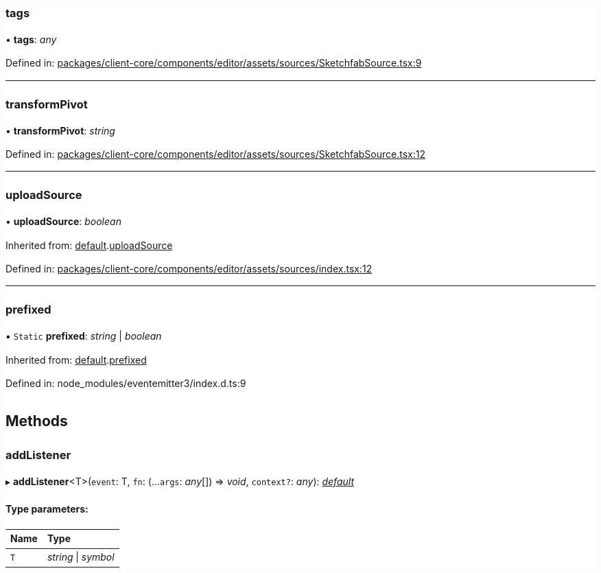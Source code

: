 ### tags

• **tags**: *any*

Defined in: [packages/client-core/components/editor/assets/sources/SketchfabSource.tsx:9](https://github.com/xr3ngine/xr3ngine/blob/56376a778/packages/client-core/components/editor/assets/sources/SketchfabSource.tsx#L9)

___

### transformPivot

• **transformPivot**: *string*

Defined in: [packages/client-core/components/editor/assets/sources/SketchfabSource.tsx:12](https://github.com/xr3ngine/xr3ngine/blob/56376a778/packages/client-core/components/editor/assets/sources/SketchfabSource.tsx#L12)

___

### uploadSource

• **uploadSource**: *boolean*

Inherited from: [default](components_editor_assets_modelmediasource.default.md).[uploadSource](components_editor_assets_modelmediasource.default.md#uploadsource)

Defined in: [packages/client-core/components/editor/assets/sources/index.tsx:12](https://github.com/xr3ngine/xr3ngine/blob/56376a778/packages/client-core/components/editor/assets/sources/index.tsx#L12)

___

### prefixed

▪ `Static` **prefixed**: *string* \| *boolean*

Inherited from: [default](components_editor_assets_modelmediasource.default.md).[prefixed](components_editor_assets_modelmediasource.default.md#prefixed)

Defined in: node_modules/eventemitter3/index.d.ts:9

## Methods

### addListener

▸ **addListener**<T\>(`event`: T, `fn`: (...`args`: *any*[]) => *void*, `context?`: *any*): [*default*](components_editor_assets_sources_sketchfabsource.default.md)

#### Type parameters:

Name | Type |
:------ | :------ |
`T` | *string* \| *symbol* |
